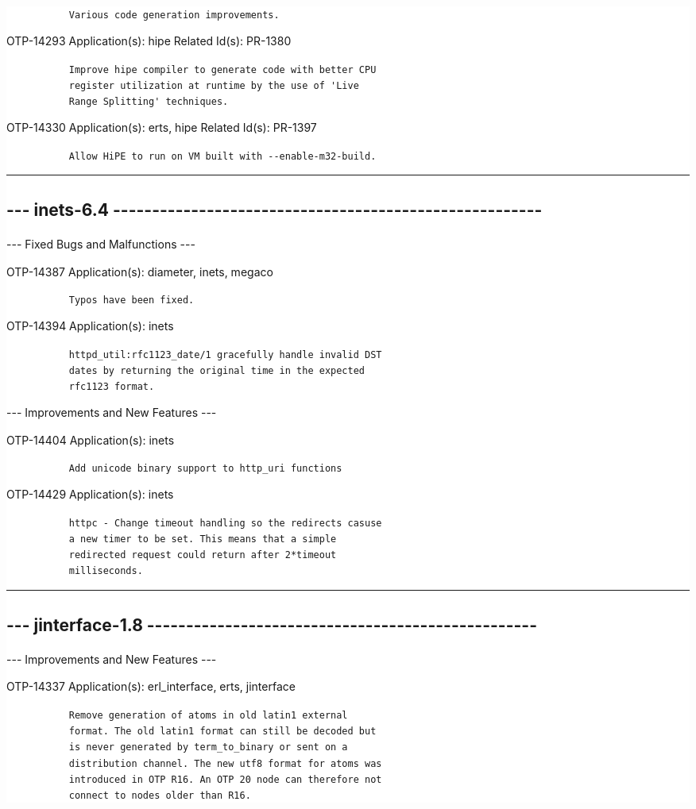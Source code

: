                Various code generation improvements.


  OTP-14293    Application(s): hipe
               Related Id(s): PR-1380

               Improve hipe compiler to generate code with better CPU
               register utilization at runtime by the use of 'Live
               Range Splitting' techniques.


  OTP-14330    Application(s): erts, hipe
               Related Id(s): PR-1397

               Allow HiPE to run on VM built with --enable-m32-build.


 ---------------------------------------------------------------------
 --- inets-6.4 -------------------------------------------------------
 ---------------------------------------------------------------------

 --- Fixed Bugs and Malfunctions ---

  OTP-14387    Application(s): diameter, inets, megaco

               Typos have been fixed.


  OTP-14394    Application(s): inets

               httpd_util:rfc1123_date/1 gracefully handle invalid DST
               dates by returning the original time in the expected
               rfc1123 format.


 --- Improvements and New Features ---

  OTP-14404    Application(s): inets

               Add unicode binary support to http_uri functions


  OTP-14429    Application(s): inets

               httpc - Change timeout handling so the redirects casuse
               a new timer to be set. This means that a simple
               redirected request could return after 2*timeout
               milliseconds.


 ---------------------------------------------------------------------
 --- jinterface-1.8 --------------------------------------------------
 ---------------------------------------------------------------------

 --- Improvements and New Features ---

  OTP-14337    Application(s): erl_interface, erts, jinterface

               Remove generation of atoms in old latin1 external
               format. The old latin1 format can still be decoded but
               is never generated by term_to_binary or sent on a
               distribution channel. The new utf8 format for atoms was
               introduced in OTP R16. An OTP 20 node can therefore not
               connect to nodes older than R16.

